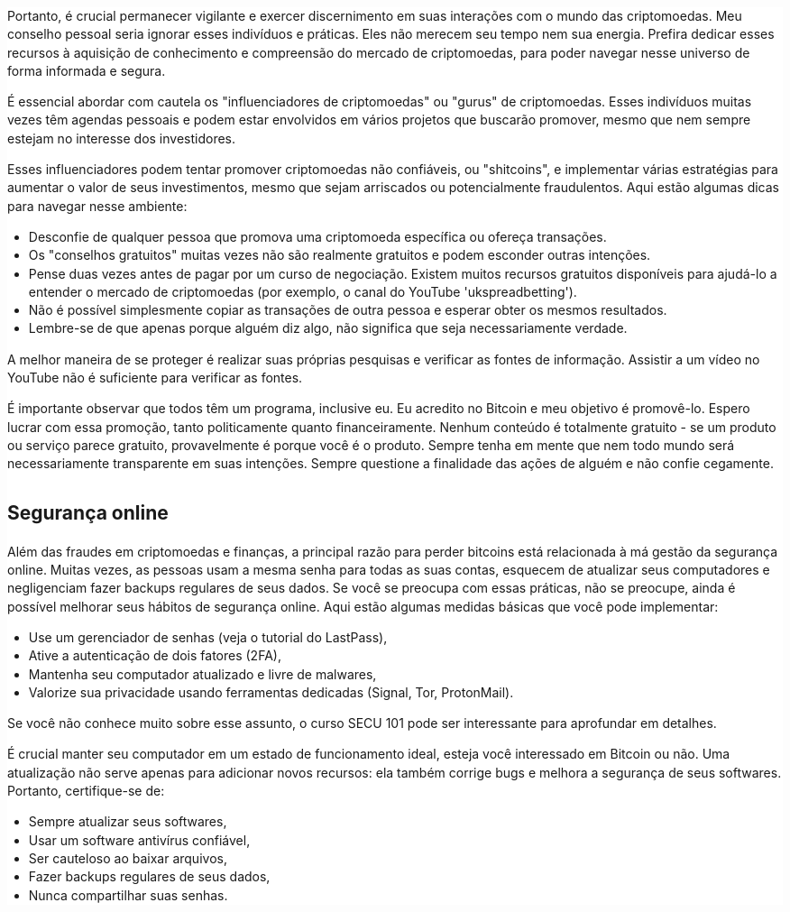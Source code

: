 Portanto, é crucial permanecer vigilante e exercer discernimento em suas interações com o mundo das criptomoedas. Meu conselho pessoal seria ignorar esses indivíduos e práticas. Eles não merecem seu tempo nem sua energia. Prefira dedicar esses recursos à aquisição de conhecimento e compreensão do mercado de criptomoedas, para poder navegar nesse universo de forma informada e segura.

É essencial abordar com cautela os "influenciadores de criptomoedas" ou "gurus" de criptomoedas. Esses indivíduos muitas vezes têm agendas pessoais e podem estar envolvidos em vários projetos que buscarão promover, mesmo que nem sempre estejam no interesse dos investidores.

Esses influenciadores podem tentar promover criptomoedas não confiáveis, ou "shitcoins", e implementar várias estratégias para aumentar o valor de seus investimentos, mesmo que sejam arriscados ou potencialmente fraudulentos.
Aqui estão algumas dicas para navegar nesse ambiente:

- Desconfie de qualquer pessoa que promova uma criptomoeda específica ou ofereça transações.
- Os "conselhos gratuitos" muitas vezes não são realmente gratuitos e podem esconder outras intenções.
- Pense duas vezes antes de pagar por um curso de negociação. Existem muitos recursos gratuitos disponíveis para ajudá-lo a entender o mercado de criptomoedas (por exemplo, o canal do YouTube 'ukspreadbetting').
- Não é possível simplesmente copiar as transações de outra pessoa e esperar obter os mesmos resultados.
- Lembre-se de que apenas porque alguém diz algo, não significa que seja necessariamente verdade.

A melhor maneira de se proteger é realizar suas próprias pesquisas e verificar as fontes de informação. Assistir a um vídeo no YouTube não é suficiente para verificar as fontes.

É importante observar que todos têm um programa, inclusive eu. Eu acredito no Bitcoin e meu objetivo é promovê-lo. Espero lucrar com essa promoção, tanto politicamente quanto financeiramente. Nenhum conteúdo é totalmente gratuito - se um produto ou serviço parece gratuito, provavelmente é porque você é o produto.
Sempre tenha em mente que nem todo mundo será necessariamente transparente em suas intenções. Sempre questione a finalidade das ações de alguém e não confie cegamente.

## Segurança online

Além das fraudes em criptomoedas e finanças, a principal razão para perder bitcoins está relacionada à má gestão da segurança online. Muitas vezes, as pessoas usam a mesma senha para todas as suas contas, esquecem de atualizar seus computadores e negligenciam fazer backups regulares de seus dados. Se você se preocupa com essas práticas, não se preocupe, ainda é possível melhorar seus hábitos de segurança online. Aqui estão algumas medidas básicas que você pode implementar:

- Use um gerenciador de senhas (veja o tutorial do LastPass),
- Ative a autenticação de dois fatores (2FA),
- Mantenha seu computador atualizado e livre de malwares,
- Valorize sua privacidade usando ferramentas dedicadas (Signal, Tor, ProtonMail).

Se você não conhece muito sobre esse assunto, o curso SECU 101 pode ser interessante para aprofundar em detalhes.

É crucial manter seu computador em um estado de funcionamento ideal, esteja você interessado em Bitcoin ou não. Uma atualização não serve apenas para adicionar novos recursos: ela também corrige bugs e melhora a segurança de seus softwares. Portanto, certifique-se de:

- Sempre atualizar seus softwares,
- Usar um software antivírus confiável,
- Ser cauteloso ao baixar arquivos,
- Fazer backups regulares de seus dados,
- Nunca compartilhar suas senhas.
